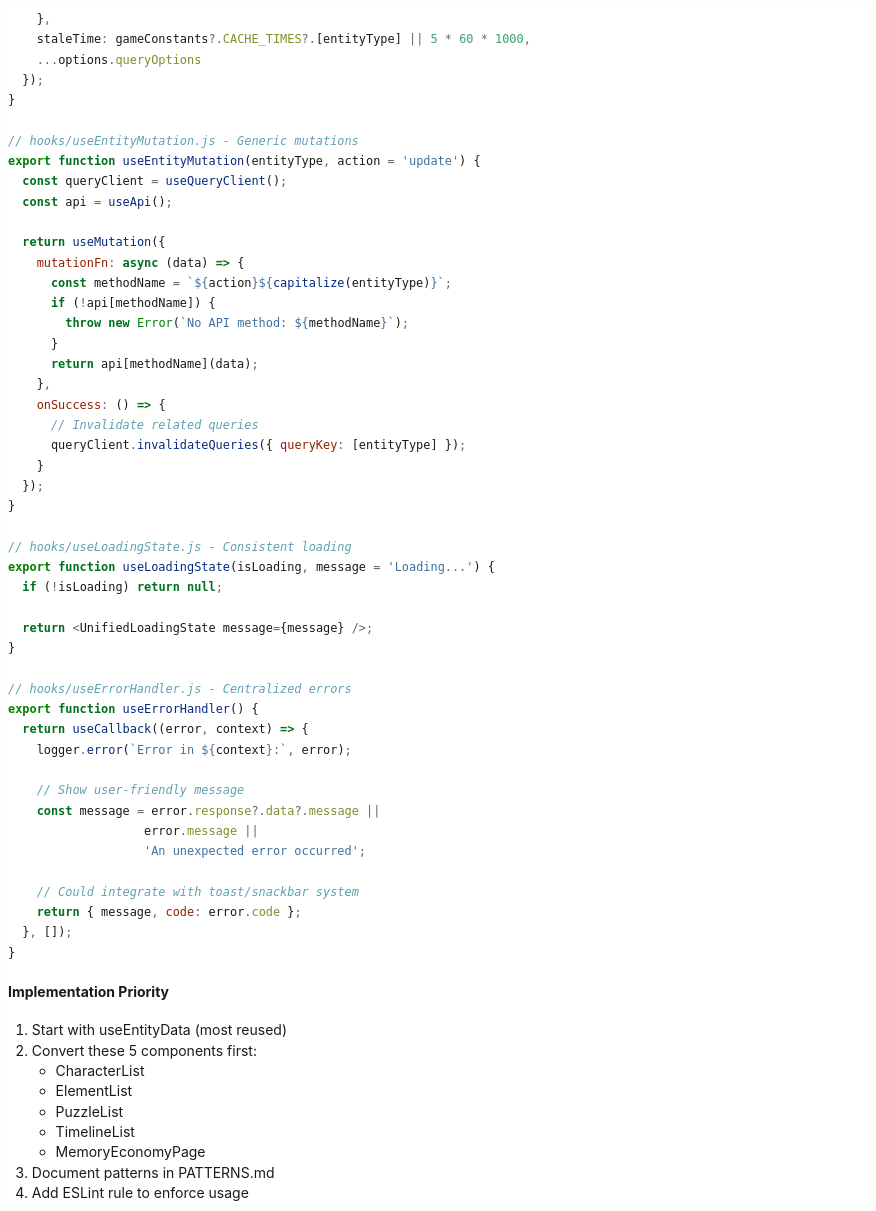 ```javascript
    },
    staleTime: gameConstants?.CACHE_TIMES?.[entityType] || 5 * 60 * 1000,
    ...options.queryOptions
  });
}

// hooks/useEntityMutation.js - Generic mutations
export function useEntityMutation(entityType, action = 'update') {
  const queryClient = useQueryClient();
  const api = useApi();
  
  return useMutation({
    mutationFn: async (data) => {
      const methodName = `${action}${capitalize(entityType)}`;
      if (!api[methodName]) {
        throw new Error(`No API method: ${methodName}`);
      }
      return api[methodName](data);
    },
    onSuccess: () => {
      // Invalidate related queries
      queryClient.invalidateQueries({ queryKey: [entityType] });
    }
  });
}

// hooks/useLoadingState.js - Consistent loading
export function useLoadingState(isLoading, message = 'Loading...') {
  if (!isLoading) return null;
  
  return <UnifiedLoadingState message={message} />;
}

// hooks/useErrorHandler.js - Centralized errors
export function useErrorHandler() {
  return useCallback((error, context) => {
    logger.error(`Error in ${context}:`, error);
    
    // Show user-friendly message
    const message = error.response?.data?.message || 
                   error.message || 
                   'An unexpected error occurred';
    
    // Could integrate with toast/snackbar system
    return { message, code: error.code };
  }, []);
}
```

#### Implementation Priority
1. Start with useEntityData (most reused)
2. Convert these 5 components first:
   - CharacterList
   - ElementList
   - PuzzleList
   - TimelineList
   - MemoryEconomyPage
3. Document patterns in PATTERNS.md
4. Add ESLint rule to enforce usage
